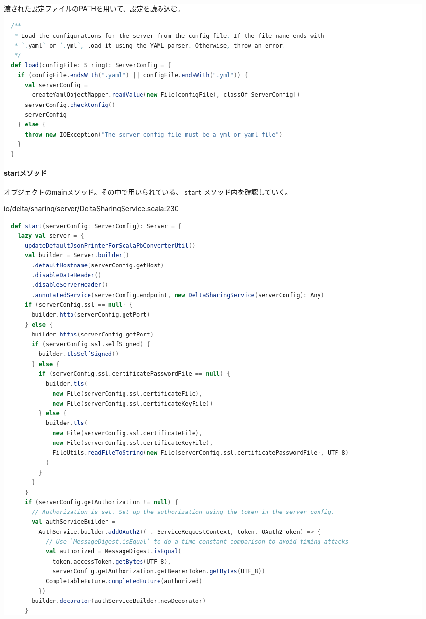 渡された設定ファイルのPATHを用いて、設定を読み込む。

```scala
  /**
   * Load the configurations for the server from the config file. If the file name ends with
   * `.yaml` or `.yml`, load it using the YAML parser. Otherwise, throw an error.
   */
  def load(configFile: String): ServerConfig = {
    if (configFile.endsWith(".yaml") || configFile.endsWith(".yml")) {
      val serverConfig =
        createYamlObjectMapper.readValue(new File(configFile), classOf[ServerConfig])
      serverConfig.checkConfig()
      serverConfig
    } else {
      throw new IOException("The server config file must be a yml or yaml file")
    }
  }
```

#### startメソッド

オブジェクトのmainメソッド。その中で用いられている、 `start` メソッド内を確認していく。

io/delta/sharing/server/DeltaSharingService.scala:230

```scala
  def start(serverConfig: ServerConfig): Server = {
    lazy val server = {
      updateDefaultJsonPrinterForScalaPbConverterUtil()
      val builder = Server.builder()
        .defaultHostname(serverConfig.getHost)
        .disableDateHeader()
        .disableServerHeader()
        .annotatedService(serverConfig.endpoint, new DeltaSharingService(serverConfig): Any)
      if (serverConfig.ssl == null) {
        builder.http(serverConfig.getPort)
      } else {
        builder.https(serverConfig.getPort)
        if (serverConfig.ssl.selfSigned) {
          builder.tlsSelfSigned()
        } else {
          if (serverConfig.ssl.certificatePasswordFile == null) {
            builder.tls(
              new File(serverConfig.ssl.certificateFile),
              new File(serverConfig.ssl.certificateKeyFile))
          } else {
            builder.tls(
              new File(serverConfig.ssl.certificateFile),
              new File(serverConfig.ssl.certificateKeyFile),
              FileUtils.readFileToString(new File(serverConfig.ssl.certificatePasswordFile), UTF_8)
            )
          }
        }
      }
      if (serverConfig.getAuthorization != null) {
        // Authorization is set. Set up the authorization using the token in the server config.
        val authServiceBuilder =
          AuthService.builder.addOAuth2((_: ServiceRequestContext, token: OAuth2Token) => {
            // Use `MessageDigest.isEqual` to do a time-constant comparison to avoid timing attacks
            val authorized = MessageDigest.isEqual(
              token.accessToken.getBytes(UTF_8),
              serverConfig.getAuthorization.getBearerToken.getBytes(UTF_8))
            CompletableFuture.completedFuture(authorized)
          })
        builder.decorator(authServiceBuilder.newDecorator)
      }
```

[Delta Sharingの公式GitHub]: https://github.com/delta-io/delta-sharing
[Read Data from a Table]: https://github.com/delta-io/delta-sharing/blob/main/PROTOCOL.md#read-data-from-a-table
[Armeria]: https://armeria.dev/
[ArmeriaのAnnotated service]: https://armeria.dev/docs/server-annotated-service/
